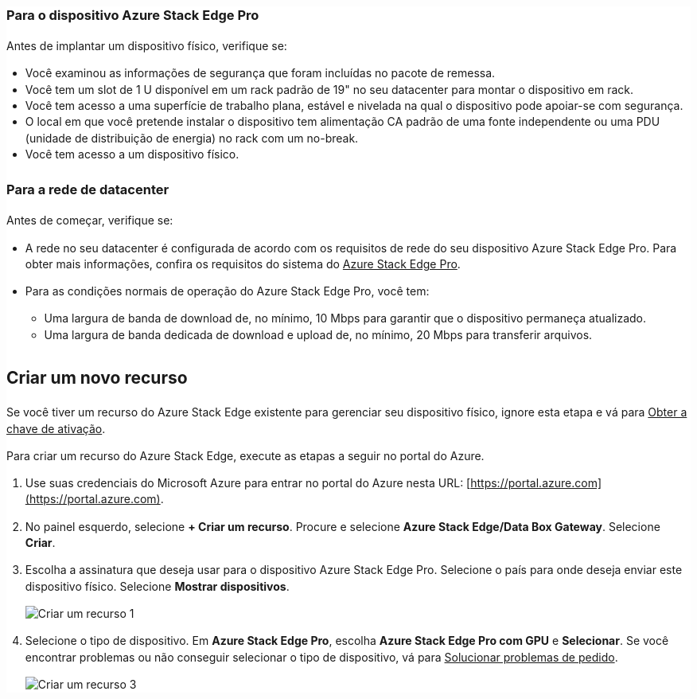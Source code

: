 
### <a name="for-the-azure-stack-edge-pro-device"></a>Para o dispositivo Azure Stack Edge Pro

Antes de implantar um dispositivo físico, verifique se:

- Você examinou as informações de segurança que foram incluídas no pacote de remessa.
- Você tem um slot de 1 U disponível em um rack padrão de 19" no seu datacenter para montar o dispositivo em rack.
- Você tem acesso a uma superfície de trabalho plana, estável e nivelada na qual o dispositivo pode apoiar-se com segurança.
- O local em que você pretende instalar o dispositivo tem alimentação CA padrão de uma fonte independente ou uma PDU (unidade de distribuição de energia) no rack com um no-break.
- Você tem acesso a um dispositivo físico.


### <a name="for-the-datacenter-network"></a>Para a rede de datacenter

Antes de começar, verifique se:

- A rede no seu datacenter é configurada de acordo com os requisitos de rede do seu dispositivo Azure Stack Edge Pro. Para obter mais informações, confira os requisitos do sistema do [Azure Stack Edge Pro](azure-stack-edge-system-requirements.md).

- Para as condições normais de operação do Azure Stack Edge Pro, você tem:

    - Uma largura de banda de download de, no mínimo, 10 Mbps para garantir que o dispositivo permaneça atualizado.
    - Uma largura de banda dedicada de download e upload de, no mínimo, 20 Mbps para transferir arquivos.

## <a name="create-a-new-resource"></a>Criar um novo recurso

Se você tiver um recurso do Azure Stack Edge existente para gerenciar seu dispositivo físico, ignore esta etapa e vá para [Obter a chave de ativação](#get-the-activation-key).

Para criar um recurso do Azure Stack Edge, execute as etapas a seguir no portal do Azure.

1. Use suas credenciais do Microsoft Azure para entrar no portal do Azure nesta URL: [https://portal.azure.com](https://portal.azure.com).

2. No painel esquerdo, selecione **+ Criar um recurso**. Procure e selecione **Azure Stack Edge/Data Box Gateway**. Selecione **Criar**. 

3. Escolha a assinatura que deseja usar para o dispositivo Azure Stack Edge Pro. Selecione o país para onde deseja enviar este dispositivo físico. Selecione **Mostrar dispositivos**.

    ![Criar um recurso 1](media/azure-stack-edge-gpu-deploy-prep/create-resource-1.png)

4. Selecione o tipo de dispositivo. Em **Azure Stack Edge Pro**, escolha **Azure Stack Edge Pro com GPU** e **Selecionar**. Se você encontrar problemas ou não conseguir selecionar o tipo de dispositivo, vá para [Solucionar problemas de pedido](azure-stack-edge-troubleshoot-ordering.md).

    ![Criar um recurso 3](media/azure-stack-edge-gpu-deploy-prep/create-resource-3.png)
